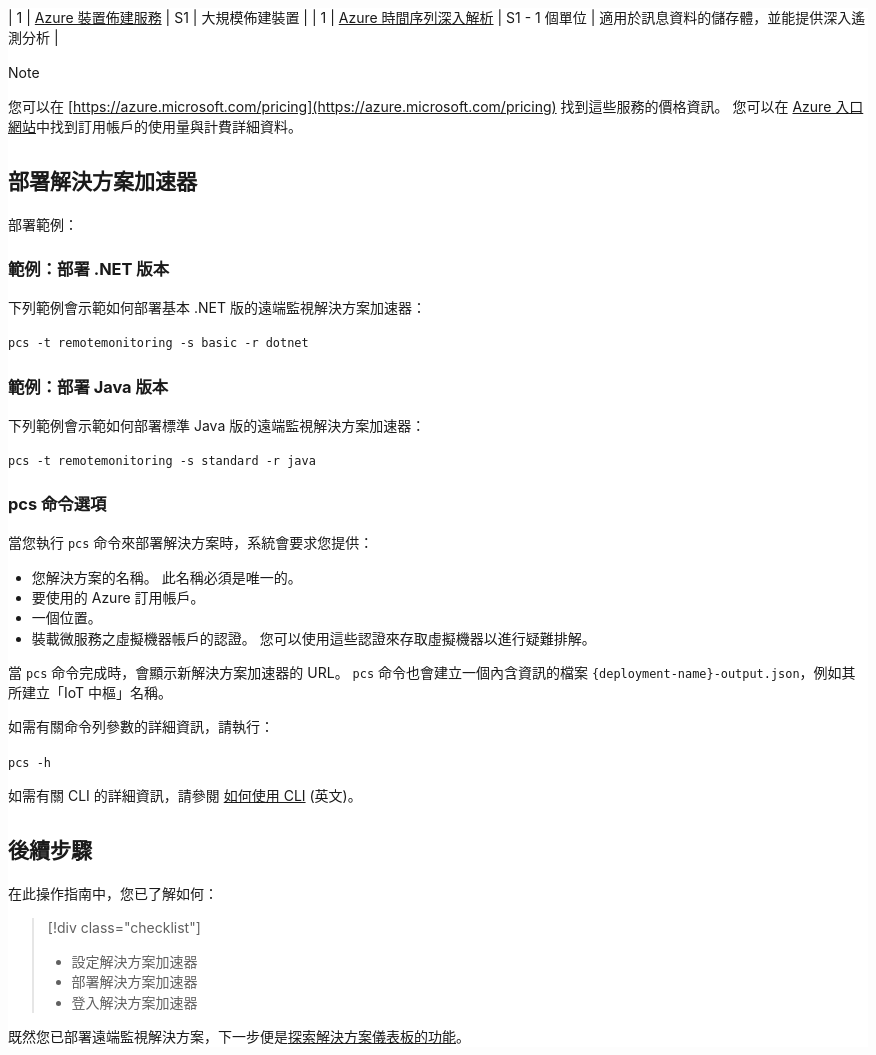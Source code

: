 | 1     | [Azure 裝置佈建服務](https://docs.microsoft.com/azure/iot-dps/)        |       S1          | 大規模佈建裝置 |
| 1     | [Azure 時間序列深入解析](https://azure.microsoft.com/services/time-series-insights/)        |   S1 - 1 個單位              | 適用於訊息資料的儲存體，並能提供深入遙測分析 |

> [!NOTE]
> 您可以在 [https://azure.microsoft.com/pricing](https://azure.microsoft.com/pricing) 找到這些服務的價格資訊。 您可以在 [Azure 入口網站](https://portal.azure.com/)中找到訂用帳戶的使用量與計費詳細資料。

## <a name="deploy-the-solution-accelerator"></a>部署解決方案加速器

部署範例：

### <a name="example-deploy-net-version"></a>範例：部署 .NET 版本

下列範例會示範如何部署基本 .NET 版的遠端監視解決方案加速器：

```cmd/sh
pcs -t remotemonitoring -s basic -r dotnet
```

### <a name="example-deploy-java-version"></a>範例：部署 Java 版本

下列範例會示範如何部署標準 Java 版的遠端監視解決方案加速器：

```cmd/sh
pcs -t remotemonitoring -s standard -r java
```

### <a name="pcs-command-options"></a>pcs 命令選項

當您執行 `pcs` 命令來部署解決方案時，系統會要求您提供：

- 您解決方案的名稱。 此名稱必須是唯一的。
- 要使用的 Azure 訂用帳戶。
- 一個位置。
- 裝載微服務之虛擬機器帳戶的認證。 您可以使用這些認證來存取虛擬機器以進行疑難排解。

當 `pcs` 命令完成時，會顯示新解決方案加速器的 URL。 `pcs` 命令也會建立一個內含資訊的檔案 `{deployment-name}-output.json`，例如其所建立「IoT 中樞」名稱。

如需有關命令列參數的詳細資訊，請執行：

```cmd/sh
pcs -h
```

如需有關 CLI 的詳細資訊，請參閱 [如何使用 CLI](https://github.com/Azure/pcs-cli/blob/master/README.md) \(英文\)。

## <a name="next-steps"></a>後續步驟

在此操作指南中，您已了解如何：

> [!div class="checklist"]
> * 設定解決方案加速器
> * 部署解決方案加速器
> * 登入解決方案加速器

既然您已部署遠端監視解決方案，下一步便是[探索解決方案儀表板的功能](./quickstart-remote-monitoring-deploy.md)。


